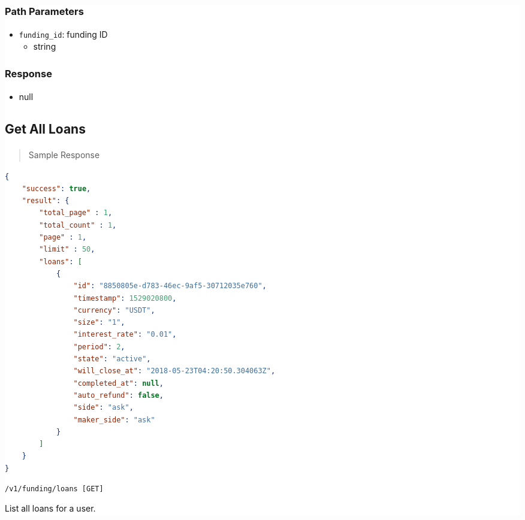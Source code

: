 ### Path Parameters
  + `funding_id`: funding ID
    + string




### Response



  + null



## Get All Loans





> Sample Response

```json
{
    "success": true,
    "result": {
        "total_page" : 1,
        "total_count" : 1,
        "page" : 1,
        "limit" : 50,
        "loans": [
            {
                "id": "8850805e-d783-46ec-9af5-30712035e760",
                "timestamp": 1529020800,
                "currency": "USDT",
                "size": "1",
                "interest_rate": "0.01",
                "period": 2,
                "state": "active",
                "will_close_at": "2018-05-23T04:20:50.304063Z",
                "completed_at": null,
                "auto_refund": false,
                "side": "ask",
                "maker_side": "ask"
            }
        ]
    }
}

```

`/v1/funding/loans [GET]`

List all loans for a user.


